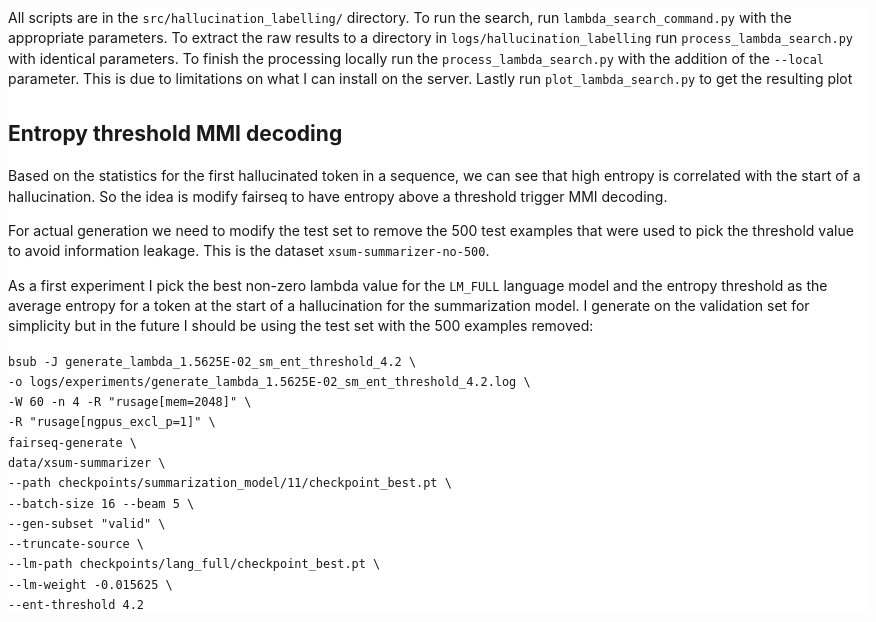 All scripts are in the `src/hallucination_labelling/` directory. To run the search, run `lambda_search_command.py` with the appropriate parameters. To extract the raw results to a directory in `logs/hallucination_labelling` run `process_lambda_search.py` with identical parameters. To finish the processing locally run the `process_lambda_search.py` with the addition of the `--local` parameter. This is due to limitations on what I can install on the server. Lastly run `plot_lambda_search.py` to get the resulting plot

## Entropy threshold MMI decoding
Based on the statistics for the first hallucinated token in a sequence, we can see that high entropy is correlated with the start of a hallucination. So the idea is modify fairseq to have entropy above a threshold trigger MMI decoding.

For actual generation we need to modify the test set to remove the 500 test examples that were used to pick the threshold value to avoid information leakage. This is the dataset `xsum-summarizer-no-500`.

As a first experiment I pick the best non-zero lambda value for the `LM_FULL` language model and  the entropy threshold as the average entropy for a token at the start of a hallucination for the summarization model. I generate on the validation set for simplicity but in the future I should be using the test set with the 500 examples removed:
```
bsub -J generate_lambda_1.5625E-02_sm_ent_threshold_4.2 \
-o logs/experiments/generate_lambda_1.5625E-02_sm_ent_threshold_4.2.log \
-W 60 -n 4 -R "rusage[mem=2048]" \
-R "rusage[ngpus_excl_p=1]" \
fairseq-generate \
data/xsum-summarizer \
--path checkpoints/summarization_model/11/checkpoint_best.pt \
--batch-size 16 --beam 5 \
--gen-subset "valid" \
--truncate-source \
--lm-path checkpoints/lang_full/checkpoint_best.pt \
--lm-weight -0.015625 \
--ent-threshold 4.2
```
